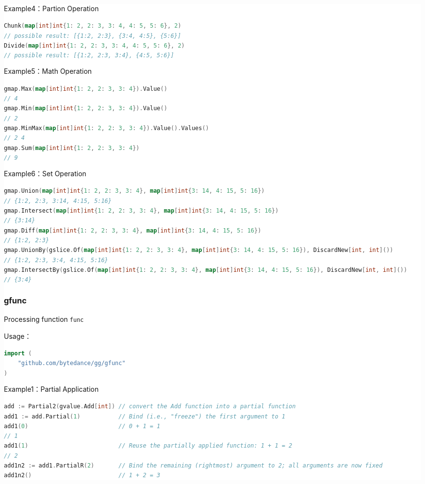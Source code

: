 Example4：Partion Operation

```go
Chunk(map[int]int{1: 2, 2: 3, 3: 4, 4: 5, 5: 6}, 2)
// possible result: [{1:2, 2:3}, {3:4, 4:5}, {5:6}]
Divide(map[int]int{1: 2, 2: 3, 3: 4, 4: 5, 5: 6}, 2)
// possible result: [{1:2, 2:3, 3:4}, {4:5, 5:6}]
```

Example5：Math Operation

```go
gmap.Max(map[int]int{1: 2, 2: 3, 3: 4}).Value()
// 4
gmap.Min(map[int]int{1: 2, 2: 3, 3: 4}).Value()
// 2
gmap.MinMax(map[int]int{1: 2, 2: 3, 3: 4}).Value().Values()
// 2 4
gmap.Sum(map[int]int{1: 2, 2: 3, 3: 4})
// 9
```

Example6：Set Operation

```go
gmap.Union(map[int]int{1: 2, 2: 3, 3: 4}, map[int]int{3: 14, 4: 15, 5: 16})
// {1:2, 2:3, 3:14, 4:15, 5:16}
gmap.Intersect(map[int]int{1: 2, 2: 3, 3: 4}, map[int]int{3: 14, 4: 15, 5: 16})
// {3:14}
gmap.Diff(map[int]int{1: 2, 2: 3, 3: 4}, map[int]int{3: 14, 4: 15, 5: 16})
// {1:2, 2:3}
gmap.UnionBy(gslice.Of(map[int]int{1: 2, 2: 3, 3: 4}, map[int]int{3: 14, 4: 15, 5: 16}), DiscardNew[int, int]())
// {1:2, 2:3, 3:4, 4:15, 5:16}
gmap.IntersectBy(gslice.Of(map[int]int{1: 2, 2: 3, 3: 4}, map[int]int{3: 14, 4: 15, 5: 16}), DiscardNew[int, int]())
// {3:4}
```

### gfunc

Processing function `func`

Usage：

```go
import (
    "github.com/bytedance/gg/gfunc"
)
```

Example1：Partial Application

```go
add := Partial2(gvalue.Add[int]) // convert the Add function into a partial function
add1 := add.Partial(1)           // Bind (i.e., "freeze") the first argument to 1
add1(0)                          // 0 + 1 = 1
// 1
add1(1)                          // Reuse the partially applied function: 1 + 1 = 2
// 2
add1n2 := add1.PartialR(2)       // Bind the remaining (rightmost) argument to 2; all arguments are now fixed
add1n2()                         // 1 + 2 = 3
```
